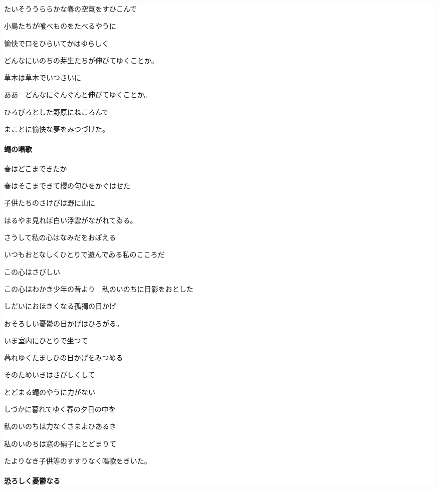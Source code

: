 たいそううららかな春の空氣をすひこんで

小鳥たちが喰べものをたべるやうに

愉快で口をひらいてかはゆらしく

どんなにいのちの芽生たちが伸びてゆくことか。

草木は草木でいつさいに

ああ　どんなにぐんぐんと伸びてゆくことか。

ひろびろとした野原にねころんで

まことに愉快な夢をみつづけた。





#### 蠅の唱歌




春はどこまできたか

春はそこまできて櫻の匂ひをかぐはせた

子供たちのさけびは野に山に

はるやま見れば白い浮雲がながれてゐる。

さうして私の心はなみだをおぼえる

いつもおとなしくひとりで遊んでゐる私のこころだ

この心はさびしい

この心はわかき少年の昔より　私のいのちに日影をおとした

しだいにおほきくなる孤獨の日かげ

おそろしい憂鬱の日かげはひろがる。

いま室内にひとりで坐つて

暮れゆくたましひの日かげをみつめる

そのためいきはさびしくして

とどまる蠅のやうに力がない

しづかに暮れてゆく春の夕日の中を

私のいのちは力なくさまよひあるき

私のいのちは窓の硝子にとどまりて

たよりなき子供等のすすりなく唱歌をきいた。





#### 恐ろしく憂鬱なる


